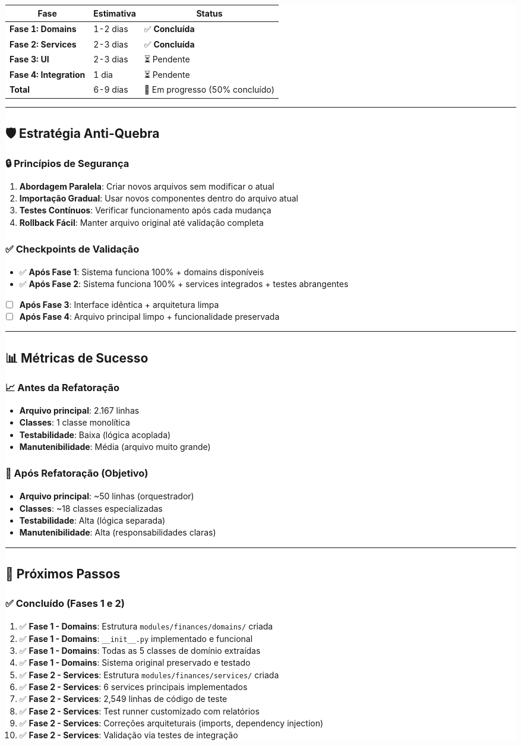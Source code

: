 | Fase | Estimativa | Status |
|------|------------|--------|
| **Fase 1: Domains** | 1-2 dias | ✅ **Concluída** |
| **Fase 2: Services** | 2-3 dias | ✅ **Concluída** |
| **Fase 3: UI** | 2-3 dias | ⏳ Pendente |
| **Fase 4: Integration** | 1 dia | ⏳ Pendente |
| **Total** | 6-9 dias | 🔄 Em progresso (50% concluído) |

---

## 🛡️ Estratégia Anti-Quebra

### 🔒 Princípios de Segurança
1. **Abordagem Paralela**: Criar novos arquivos sem modificar o atual
2. **Importação Gradual**: Usar novos componentes dentro do arquivo atual
3. **Testes Contínuos**: Verificar funcionamento após cada mudança
4. **Rollback Fácil**: Manter arquivo original até validação completa

### ✅ Checkpoints de Validação
- ✅ **Após Fase 1**: Sistema funciona 100% + domains disponíveis
- ✅ **Após Fase 2**: Sistema funciona 100% + services integrados + testes abrangentes
- [ ] **Após Fase 3**: Interface idêntica + arquitetura limpa
- [ ] **Após Fase 4**: Arquivo principal limpo + funcionalidade preservada

---

## 📊 Métricas de Sucesso

### 📈 Antes da Refatoração
- **Arquivo principal**: 2.167 linhas
- **Classes**: 1 classe monolítica
- **Testabilidade**: Baixa (lógica acoplada)
- **Manutenibilidade**: Média (arquivo muito grande)

### 🎯 Após Refatoração (Objetivo)
- **Arquivo principal**: ~50 linhas (orquestrador)
- **Classes**: ~18 classes especializadas
- **Testabilidade**: Alta (lógica separada)
- **Manutenibilidade**: Alta (responsabilidades claras)

---

## 🚀 Próximos Passos

### ✅ Concluído (Fases 1 e 2)
1. ✅ **Fase 1 - Domains**: Estrutura `modules/finances/domains/` criada
2. ✅ **Fase 1 - Domains**: `__init__.py` implementado e funcional
3. ✅ **Fase 1 - Domains**: Todas as 5 classes de domínio extraídas
4. ✅ **Fase 1 - Domains**: Sistema original preservado e testado
5. ✅ **Fase 2 - Services**: Estrutura `modules/finances/services/` criada
6. ✅ **Fase 2 - Services**: 6 services principais implementados
7. ✅ **Fase 2 - Services**: 2,549 linhas de código de teste
8. ✅ **Fase 2 - Services**: Test runner customizado com relatórios
9. ✅ **Fase 2 - Services**: Correções arquiteturais (imports, dependency injection)
10. ✅ **Fase 2 - Services**: Validação via testes de integração
